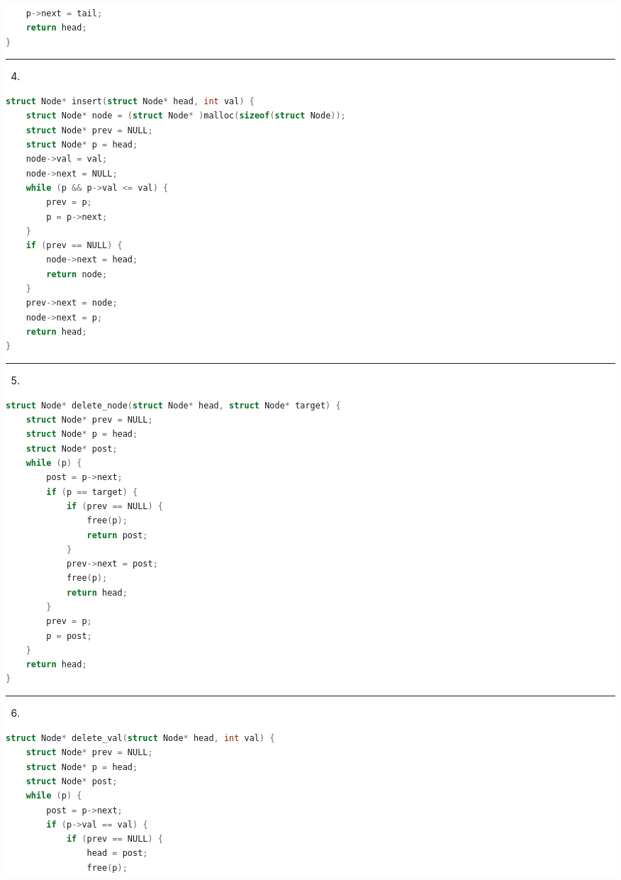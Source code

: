 ```c
	p->next = tail;
	return head;
}
```
***
4.
```c
struct Node* insert(struct Node* head, int val) {
	struct Node* node = (struct Node* )malloc(sizeof(struct Node));
	struct Node* prev = NULL;
	struct Node* p = head;
	node->val = val;
	node->next = NULL;
	while (p && p->val <= val) {
		prev = p;
		p = p->next;
	}
	if (prev == NULL) {
		node->next = head;
		return node;
	}
	prev->next = node;
	node->next = p;
	return head;
}
```
***
5. 
```c
struct Node* delete_node(struct Node* head, struct Node* target) {
	struct Node* prev = NULL;
	struct Node* p = head;
	struct Node* post;
	while (p) {
		post = p->next;
		if (p == target) {
			if (prev == NULL) {
				free(p);
				return post;
			}
			prev->next = post;
			free(p);
			return head;
		}
		prev = p;
		p = post;
	}
	return head;
}
```
***
6.
```c
struct Node* delete_val(struct Node* head, int val) {
	struct Node* prev = NULL;
	struct Node* p = head;
	struct Node* post;
	while (p) {
		post = p->next;
		if (p->val == val) {
			if (prev == NULL) {
				head = post;
				free(p);
```